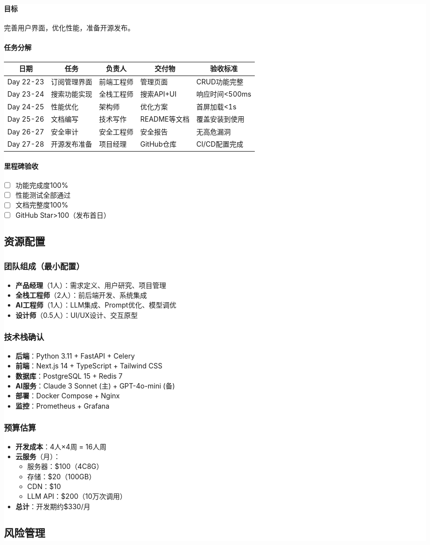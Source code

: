 #### 目标
完善用户界面，优化性能，准备开源发布。

#### 任务分解
| 日期 | 任务 | 负责人 | 交付物 | 验收标准 |
|------|------|--------|--------|----------|
| Day 22-23 | 订阅管理界面 | 前端工程师 | 管理页面 | CRUD功能完整 |
| Day 23-24 | 搜索功能实现 | 全栈工程师 | 搜索API+UI | 响应时间<500ms |
| Day 24-25 | 性能优化 | 架构师 | 优化方案 | 首屏加载<1s |
| Day 25-26 | 文档编写 | 技术写作 | README等文档 | 覆盖安装到使用 |
| Day 26-27 | 安全审计 | 安全工程师 | 安全报告 | 无高危漏洞 |
| Day 27-28 | 开源发布准备 | 项目经理 | GitHub仓库 | CI/CD配置完成 |

#### 里程碑验收
- [ ] 功能完成度100%
- [ ] 性能测试全部通过
- [ ] 文档完整度100%
- [ ] GitHub Star>100（发布首日）

## 资源配置

### 团队组成（最小配置）
- **产品经理**（1人）：需求定义、用户研究、项目管理
- **全栈工程师**（2人）：前后端开发、系统集成
- **AI工程师**（1人）：LLM集成、Prompt优化、模型调优
- **设计师**（0.5人）：UI/UX设计、交互原型

### 技术栈确认
- **后端**：Python 3.11 + FastAPI + Celery
- **前端**：Next.js 14 + TypeScript + Tailwind CSS
- **数据库**：PostgreSQL 15 + Redis 7
- **AI服务**：Claude 3 Sonnet (主) + GPT-4o-mini (备)
- **部署**：Docker Compose + Nginx
- **监控**：Prometheus + Grafana

### 预算估算
- **开发成本**：4人×4周 = 16人周
- **云服务**（月）：
  - 服务器：$100（4C8G）
  - 存储：$20（100GB）
  - CDN：$10
  - LLM API：$200（10万次调用）
- **总计**：开发期约$330/月

## 风险管理
